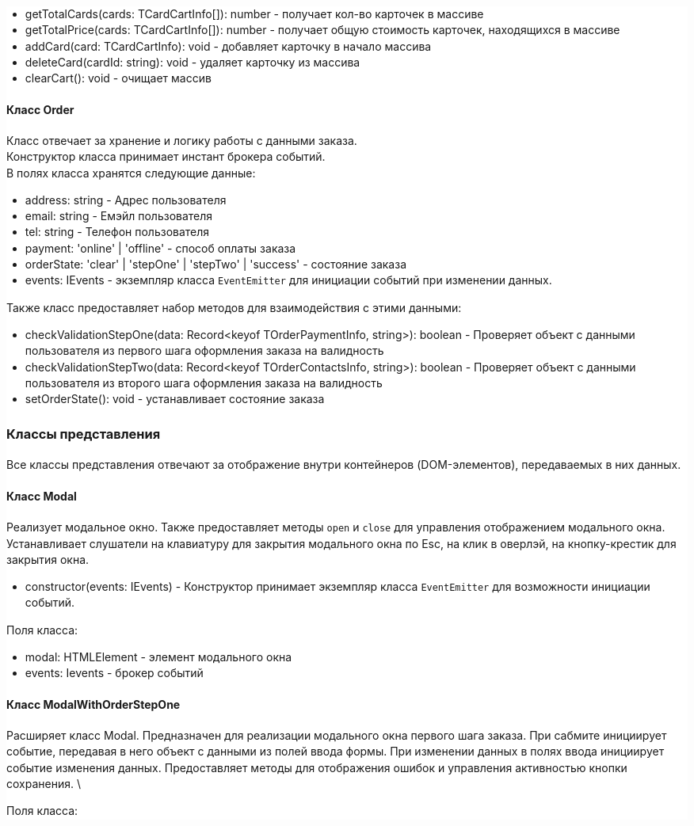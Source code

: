 - getTotalCards(cards: TCardCartInfo[]): number - получает кол-во карточек в массиве
- getTotalPrice(cards: TCardCartInfo[]): number - получает общую стоимость карточек, находящихся в массиве
- addCard(card: TCardCartInfo): void - добавляет карточку в начало массива
- deleteCard(cardId: string): void - удаляет карточку из массива
- clearCart(): void - очищает массив

#### Класс Order

Класс отвечает за хранение и логику работы с данными заказа.\
Конструктор класса принимает инстант брокера событий.\
В полях класса хранятся следующие данные:

- address: string - Адрес пользователя
- email: string - Емэйл пользователя
- tel: string - Телефон пользователя
- payment: 'online' | 'offline' - способ оплаты заказа
- orderState: 'clear' | 'stepOne' | 'stepTwo' | 'success' - состояние заказа
- events: IEvents - экземпляр класса `EventEmitter` для инициации событий при изменении данных.

Также класс предоставляет набор методов для взаимодействия с этими данными:

- checkValidationStepOne(data: Record<keyof TOrderPaymentInfo, string>): boolean - Проверяет объект с данными пользователя из первого шага оформления заказа на валидность
- checkValidationStepTwo(data: Record<keyof TOrderContactsInfo, string>): boolean - Проверяет объект с данными пользователя из второго шага оформления заказа на валидность
- setOrderState(): void - устанавливает состояние заказа

### Классы представления

Все классы представления отвечают за отображение внутри контейнеров (DOM-элементов), передаваемых в них данных.

#### Класс Modal

Реализует модальное окно. Также предоставляет методы `open` и `close` для управления отображением модального окна. Устанавливает слушатели на клавиатуру для закрытия модального окна по Esc, на клик в оверлэй, на кнопку-крестик для закрытия окна.

- constructor(events: IEvents) - Конструктор принимает экземпляр класса `EventEmitter` для возможности инициации событий.

Поля класса:

- modal: HTMLElement - элемент модального окна
- events: Ievents - брокер событий

#### Класс ModalWithOrderStepOne

Расширяет класс Modal. Предназначен для реализации модального окна первого шага заказа. При сабмите инициирует событие, передавая в него объект с данными из полей ввода формы. При изменении данных в полях ввода инициирует событие изменения данных. Предоставляет методы для отображения ошибок и управления активностью кнопки сохранения. \

Поля класса:
